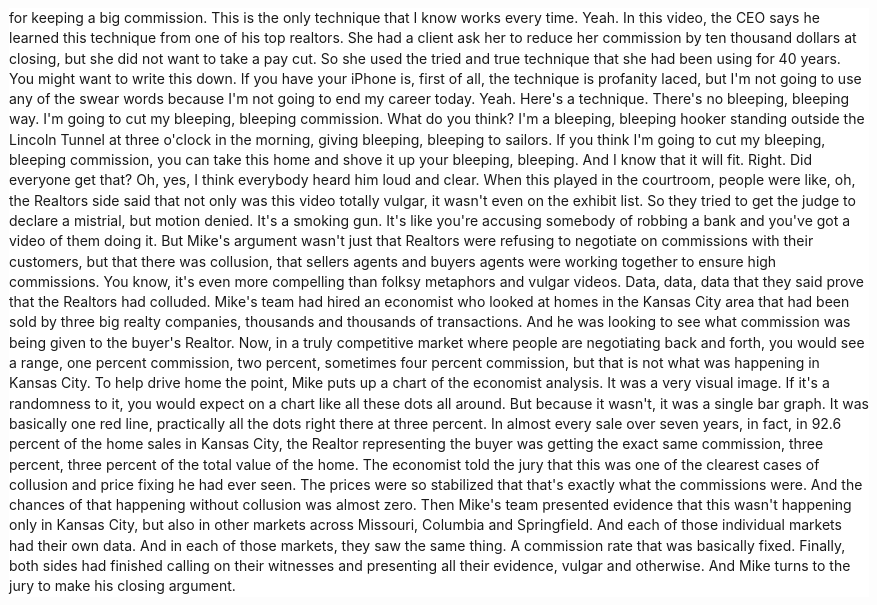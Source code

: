for keeping a big commission.
This is the only technique that I know works every time.
Yeah. In this video, the CEO says he learned this technique
from one of his top realtors.
She had a client ask her to reduce her commission by ten thousand dollars
at closing, but she did not want to take a pay cut.
So she used the tried and true technique that she had been using for 40 years.
You might want to write this down.
If you have your iPhone is, first of all, the technique is profanity
laced, but I'm not going to use any of the swear words
because I'm not going to end my career today.
Yeah. Here's a technique.
There's no bleeping, bleeping way.
I'm going to cut my bleeping, bleeping commission.
What do you think? I'm a bleeping, bleeping hooker
standing outside the Lincoln Tunnel at three o'clock in the morning,
giving bleeping, bleeping to sailors.
If you think I'm going to cut my bleeping, bleeping commission,
you can take this home and shove it up your bleeping, bleeping.
And I know that it will fit. Right.
Did everyone get that?
Oh, yes, I think everybody heard him loud and clear.
When this played in the courtroom, people were like, oh,
the Realtors side said that not only was this video totally vulgar,
it wasn't even on the exhibit list.
So they tried to get the judge to declare a mistrial, but motion denied.
It's a smoking gun.
It's like you're accusing somebody of robbing a bank
and you've got a video of them doing it.
But Mike's argument wasn't just that Realtors were refusing
to negotiate on commissions with their customers,
but that there was collusion, that sellers agents and buyers
agents were working together to ensure high commissions.
You know, it's even more compelling than folksy metaphors and vulgar videos.
Data, data, data that they said prove that the Realtors had colluded.
Mike's team had hired an economist who looked at homes
in the Kansas City area that had been sold by three big
realty companies, thousands and thousands of transactions.
And he was looking to see what commission was being given to the buyer's Realtor.
Now, in a truly competitive market where people are negotiating back and forth,
you would see a range, one percent commission, two percent, sometimes
four percent commission, but that is not what was happening in Kansas City.
To help drive home the point, Mike puts up a chart of the economist analysis.
It was a very visual image.
If it's a randomness to it, you would expect on a chart like all these dots all around.
But because it wasn't, it was a single bar graph.
It was basically one red line, practically all the dots right there at three percent.
In almost every sale over seven years, in fact, in 92.6 percent
of the home sales in Kansas City, the Realtor representing the buyer
was getting the exact same commission, three percent, three percent
of the total value of the home.
The economist told the jury that this was one of the clearest cases
of collusion and price fixing he had ever seen.
The prices were so stabilized that that's exactly what the commissions were.
And the chances of that happening without collusion was almost zero.
Then Mike's team presented evidence that this wasn't happening
only in Kansas City, but also in other markets across Missouri,
Columbia and Springfield.
And each of those individual markets had their own data.
And in each of those markets, they saw the same thing.
A commission rate that was basically fixed.
Finally, both sides had finished calling on their witnesses
and presenting all their evidence, vulgar and otherwise.
And Mike turns to the jury to make his closing argument.